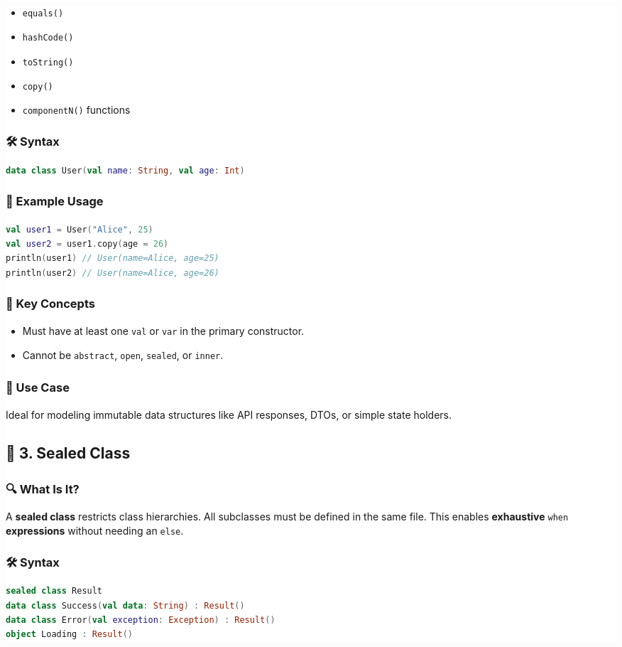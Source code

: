 - `equals()`
    
- `hashCode()`
    
- `toString()`
    
- `copy()`
    
- `componentN()` functions
    

### 🛠️ Syntax



```kotlin
data class User(val name: String, val age: Int)
```

### 🧪 Example Usage



```kotlin
val user1 = User("Alice", 25)
val user2 = user1.copy(age = 26)
println(user1) // User(name=Alice, age=25)
println(user2) // User(name=Alice, age=26)
```

### 📌 Key Concepts

- Must have at least one `val` or `var` in the primary constructor.
    
- Cannot be `abstract`, `open`, `sealed`, or `inner`.
    

### 🧠 Use Case

Ideal for modeling immutable data structures like API responses, DTOs, or simple state holders.

## 🧭 3. Sealed Class

### 🔍 What Is It?

A **sealed class** restricts class hierarchies. All subclasses must be defined in the same file. This enables **exhaustive** `when` **expressions** without needing an `else`.

### 🛠️ Syntax



```kotlin
sealed class Result
data class Success(val data: String) : Result()
data class Error(val exception: Exception) : Result()
object Loading : Result()
```
